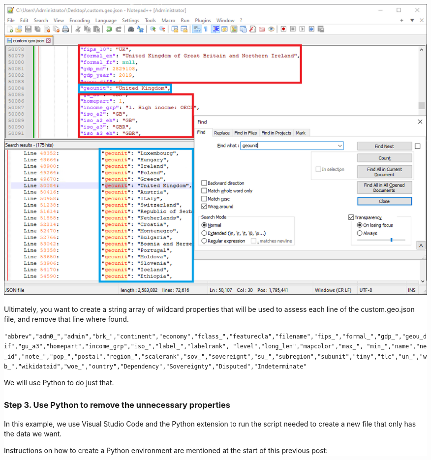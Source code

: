 ![custom.geo.json modification: Part 4](https://raw.githubusercontent.com/datamesse/datamesse.github.io/main/src/assets-blog/2022-11-26--13.png?raw=true)

Ultimately, you want to create a string array of wildcard properties that will be used to assess each line of the custom.geo.json file, and remove that line where found.

```
"abbrev","adm0_","admin","brk_","continent","economy","fclass_","featurecla","filename","fips_","formal_","gdp_","geou_dif","gu_a3","homepart","income_grp","iso_","label_","labelrank", "level","long_len","mapcolor","max_", "min_","name","ne_id","note_","pop_","postal","region_","scalerank","sov_","sovereignt","su_","subregion","subunit","tiny","tlc","un_","wb_","wikidataid","woe_","ountry","Dependency","Sovereignty","Disputed","Indeterminate"
```

We will use Python to do just that.


### Step 3. Use Python to remove the unnecessary properties

In this example, we use Visual Studio Code and the Python extension to run the script needed to create a new file that only has the data we want.

Instructions on how to create a Python environment are mentioned at the start of this previous post:
